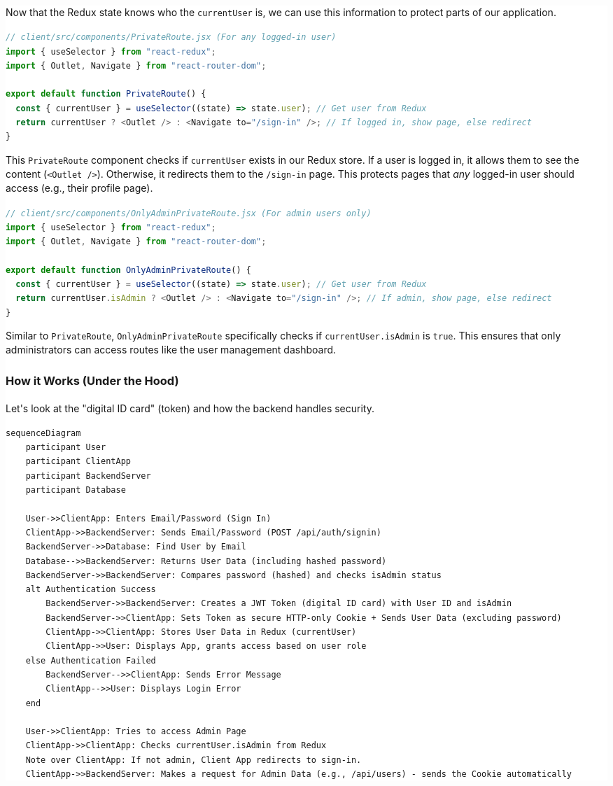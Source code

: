 Now that the Redux state knows who the `currentUser` is, we can use this information to protect parts of our application.

```javascript
// client/src/components/PrivateRoute.jsx (For any logged-in user)
import { useSelector } from "react-redux";
import { Outlet, Navigate } from "react-router-dom";

export default function PrivateRoute() {
  const { currentUser } = useSelector((state) => state.user); // Get user from Redux
  return currentUser ? <Outlet /> : <Navigate to="/sign-in" />; // If logged in, show page, else redirect
}
```

This `PrivateRoute` component checks if `currentUser` exists in our Redux store. If a user is logged in, it allows them to see the content (`<Outlet />`). Otherwise, it redirects them to the `/sign-in` page. This protects pages that _any_ logged-in user should access (e.g., their profile page).

```javascript
// client/src/components/OnlyAdminPrivateRoute.jsx (For admin users only)
import { useSelector } from "react-redux";
import { Outlet, Navigate } from "react-router-dom";

export default function OnlyAdminPrivateRoute() {
  const { currentUser } = useSelector((state) => state.user); // Get user from Redux
  return currentUser.isAdmin ? <Outlet /> : <Navigate to="/sign-in" />; // If admin, show page, else redirect
}
```

Similar to `PrivateRoute`, `OnlyAdminPrivateRoute` specifically checks if `currentUser.isAdmin` is `true`. This ensures that only administrators can access routes like the user management dashboard.

### How it Works (Under the Hood)

Let's look at the "digital ID card" (token) and how the backend handles security.

```mermaid
sequenceDiagram
    participant User
    participant ClientApp
    participant BackendServer
    participant Database

    User->>ClientApp: Enters Email/Password (Sign In)
    ClientApp->>BackendServer: Sends Email/Password (POST /api/auth/signin)
    BackendServer->>Database: Find User by Email
    Database-->>BackendServer: Returns User Data (including hashed password)
    BackendServer->>BackendServer: Compares password (hashed) and checks isAdmin status
    alt Authentication Success
        BackendServer->>BackendServer: Creates a JWT Token (digital ID card) with User ID and isAdmin
        BackendServer->>ClientApp: Sets Token as secure HTTP-only Cookie + Sends User Data (excluding password)
        ClientApp->>ClientApp: Stores User Data in Redux (currentUser)
        ClientApp->>User: Displays App, grants access based on user role
    else Authentication Failed
        BackendServer-->>ClientApp: Sends Error Message
        ClientApp-->>User: Displays Login Error
    end

    User->>ClientApp: Tries to access Admin Page
    ClientApp->>ClientApp: Checks currentUser.isAdmin from Redux
    Note over ClientApp: If not admin, Client App redirects to sign-in.
    ClientApp->>BackendServer: Makes a request for Admin Data (e.g., /api/users) - sends the Cookie automatically
```